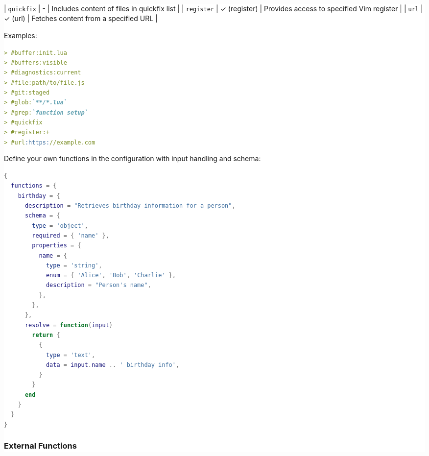 | `quickfix`    | -             | Includes content of files in quickfix list             |
| `register`    | ✓ (register)  | Provides access to specified Vim register              |
| `url`         | ✓ (url)       | Fetches content from a specified URL                   |

Examples:

```markdown
> #buffer:init.lua
> #buffers:visible
> #diagnostics:current
> #file:path/to/file.js
> #git:staged
> #glob:`**/*.lua`
> #grep:`function setup`
> #quickfix
> #register:+
> #url:https://example.com
```

Define your own functions in the configuration with input handling and schema:

```lua
{
  functions = {
    birthday = {
      description = "Retrieves birthday information for a person",
      schema = {
        type = 'object',
        required = { 'name' },
        properties = {
          name = {
            type = 'string',
            enum = { 'Alice', 'Bob', 'Charlie' },
            description = "Person's name",
          },
        },
      },
      resolve = function(input)
        return {
          {
            type = 'text',
            data = input.name .. ' birthday info',
          }
        }
      end
    }
  }
}
```

### External Functions
